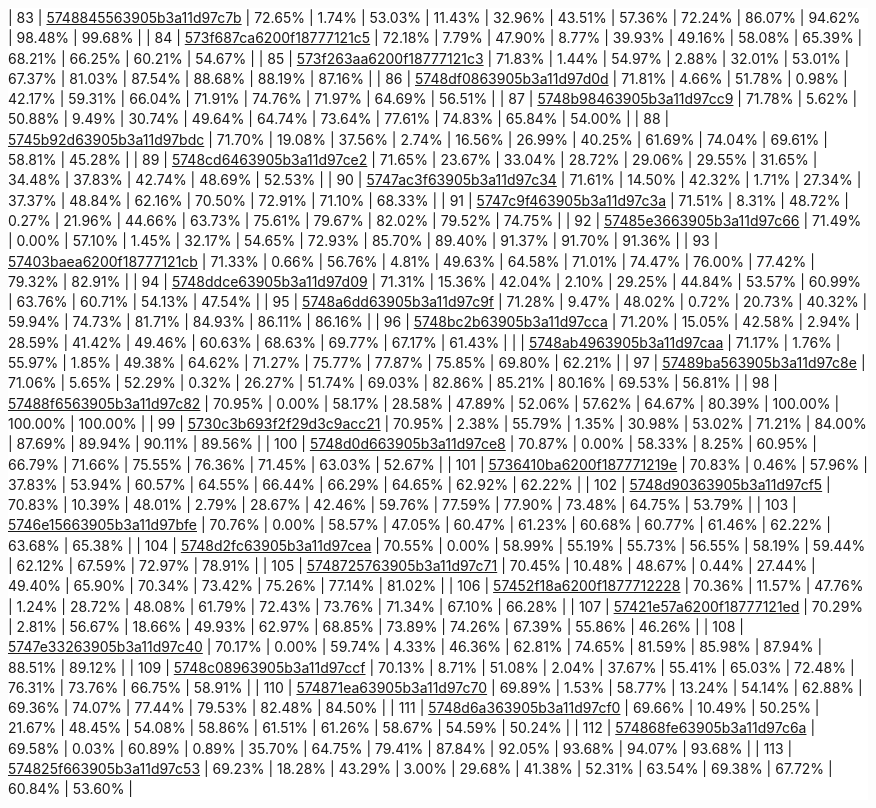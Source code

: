 |  83 | [5748845563905b3a11d97c7b](../submissions/5748845563905b3a11d97c7b) | 72.65% | 1.74% | 53.03% | 11.43% | 32.96% | 43.51% | 57.36% | 72.24% | 86.07% | 94.62% | 98.48% | 99.68% |
|  84 | [573f687ca6200f18777121c5](../submissions/573f687ca6200f18777121c5) | 72.18% | 7.79% | 47.90% | 8.77% | 39.93% | 49.16% | 58.08% | 65.39% | 68.21% | 66.25% | 60.21% | 54.67% |
|  85 | [573f263aa6200f18777121c3](../submissions/573f263aa6200f18777121c3) | 71.83% | 1.44% | 54.97% | 2.88% | 32.01% | 53.01% | 67.37% | 81.03% | 87.54% | 88.68% | 88.19% | 87.16% |
|  86 | [5748df0863905b3a11d97d0d](../submissions/5748df0863905b3a11d97d0d) | 71.81% | 4.66% | 51.78% | 0.98% | 42.17% | 59.31% | 66.04% | 71.91% | 74.76% | 71.97% | 64.69% | 56.51% |
|  87 | [5748b98463905b3a11d97cc9](../submissions/5748b98463905b3a11d97cc9) | 71.78% | 5.62% | 50.88% | 9.49% | 30.74% | 49.64% | 64.74% | 73.64% | 77.61% | 74.83% | 65.84% | 54.00% |
|  88 | [5745b92d63905b3a11d97bdc](../submissions/5745b92d63905b3a11d97bdc) | 71.70% | 19.08% | 37.56% | 2.74% | 16.56% | 26.99% | 40.25% | 61.69% | 74.04% | 69.61% | 58.81% | 45.28% |
|  89 | [5748cd6463905b3a11d97ce2](../submissions/5748cd6463905b3a11d97ce2) | 71.65% | 23.67% | 33.04% | 28.72% | 29.06% | 29.55% | 31.65% | 34.48% | 37.83% | 42.74% | 48.69% | 52.53% |
|  90 | [5747ac3f63905b3a11d97c34](../submissions/5747ac3f63905b3a11d97c34) | 71.61% | 14.50% | 42.32% | 1.71% | 27.34% | 37.37% | 48.84% | 62.16% | 70.50% | 72.91% | 71.10% | 68.33% |
|  91 | [5747c9f463905b3a11d97c3a](../submissions/5747c9f463905b3a11d97c3a) | 71.51% | 8.31% | 48.72% | 0.27% | 21.96% | 44.66% | 63.73% | 75.61% | 79.67% | 82.02% | 79.52% | 74.75% |
|  92 | [57485e3663905b3a11d97c66](../submissions/57485e3663905b3a11d97c66) | 71.49% | 0.00% | 57.10% | 1.45% | 32.17% | 54.65% | 72.93% | 85.70% | 89.40% | 91.37% | 91.70% | 91.36% |
|  93 | [57403baea6200f18777121cb](../submissions/57403baea6200f18777121cb) | 71.33% | 0.66% | 56.76% | 4.81% | 49.63% | 64.58% | 71.01% | 74.47% | 76.00% | 77.42% | 79.32% | 82.91% |
|  94 | [5748ddce63905b3a11d97d09](../submissions/5748ddce63905b3a11d97d09) | 71.31% | 15.36% | 42.04% | 2.10% | 29.25% | 44.84% | 53.57% | 60.99% | 63.76% | 60.71% | 54.13% | 47.54% |
|  95 | [5748a6dd63905b3a11d97c9f](../submissions/5748a6dd63905b3a11d97c9f) | 71.28% | 9.47% | 48.02% | 0.72% | 20.73% | 40.32% | 59.94% | 74.73% | 81.71% | 84.93% | 86.11% | 86.16% |
|  96 | [5748bc2b63905b3a11d97cca](../submissions/5748bc2b63905b3a11d97cca) | 71.20% | 15.05% | 42.58% | 2.94% | 28.59% | 41.42% | 49.46% | 60.63% | 68.63% | 69.77% | 67.17% | 61.43% |
|     | [5748ab4963905b3a11d97caa](../submissions/5748ab4963905b3a11d97caa) | 71.17% | 1.76% | 55.97% | 1.85% | 49.38% | 64.62% | 71.27% | 75.77% | 77.87% | 75.85% | 69.80% | 62.21% |
|  97 | [57489ba563905b3a11d97c8e](../submissions/57489ba563905b3a11d97c8e) | 71.06% | 5.65% | 52.29% | 0.32% | 26.27% | 51.74% | 69.03% | 82.86% | 85.21% | 80.16% | 69.53% | 56.81% |
|  98 | [57488f6563905b3a11d97c82](../submissions/57488f6563905b3a11d97c82) | 70.95% | 0.00% | 58.17% | 28.58% | 47.89% | 52.06% | 57.62% | 64.67% | 80.39% | 100.00% | 100.00% | 100.00% |
|  99 | [5730c3b693f2f29d3c9acc21](../submissions/5730c3b693f2f29d3c9acc21) | 70.95% | 2.38% | 55.79% | 1.35% | 30.98% | 53.02% | 71.21% | 84.00% | 87.69% | 89.94% | 90.11% | 89.56% |
| 100 | [5748d0d663905b3a11d97ce8](../submissions/5748d0d663905b3a11d97ce8) | 70.87% | 0.00% | 58.33% | 8.25% | 60.95% | 66.79% | 71.66% | 75.55% | 76.36% | 71.45% | 63.03% | 52.67% |
| 101 | [5736410ba6200f187771219e](../submissions/5736410ba6200f187771219e) | 70.83% | 0.46% | 57.96% | 37.83% | 53.94% | 60.57% | 64.55% | 66.44% | 66.29% | 64.65% | 62.92% | 62.22% |
| 102 | [5748d90363905b3a11d97cf5](../submissions/5748d90363905b3a11d97cf5) | 70.83% | 10.39% | 48.01% | 2.79% | 28.67% | 42.46% | 59.76% | 77.59% | 77.90% | 73.48% | 64.75% | 53.79% |
| 103 | [5746e15663905b3a11d97bfe](../submissions/5746e15663905b3a11d97bfe) | 70.76% | 0.00% | 58.57% | 47.05% | 60.47% | 61.23% | 60.68% | 60.77% | 61.46% | 62.22% | 63.68% | 65.38% |
| 104 | [5748d2fc63905b3a11d97cea](../submissions/5748d2fc63905b3a11d97cea) | 70.55% | 0.00% | 58.99% | 55.19% | 55.73% | 56.55% | 58.19% | 59.44% | 62.12% | 67.59% | 72.97% | 78.91% |
| 105 | [5748725763905b3a11d97c71](../submissions/5748725763905b3a11d97c71) | 70.45% | 10.48% | 48.67% | 0.44% | 27.44% | 49.40% | 65.90% | 70.34% | 73.42% | 75.26% | 77.14% | 81.02% |
| 106 | [57452f18a6200f1877712228](../submissions/57452f18a6200f1877712228) | 70.36% | 11.57% | 47.76% | 1.24% | 28.72% | 48.08% | 61.79% | 72.43% | 73.76% | 71.34% | 67.10% | 66.28% |
| 107 | [57421e57a6200f18777121ed](../submissions/57421e57a6200f18777121ed) | 70.29% | 2.81% | 56.67% | 18.66% | 49.93% | 62.97% | 68.85% | 73.89% | 74.26% | 67.39% | 55.86% | 46.26% |
| 108 | [5747e33263905b3a11d97c40](../submissions/5747e33263905b3a11d97c40) | 70.17% | 0.00% | 59.74% | 4.33% | 46.36% | 62.81% | 74.65% | 81.59% | 85.98% | 87.94% | 88.51% | 89.12% |
| 109 | [5748c08963905b3a11d97ccf](../submissions/5748c08963905b3a11d97ccf) | 70.13% | 8.71% | 51.08% | 2.04% | 37.67% | 55.41% | 65.03% | 72.48% | 76.31% | 73.76% | 66.75% | 58.91% |
| 110 | [574871ea63905b3a11d97c70](../submissions/574871ea63905b3a11d97c70) | 69.89% | 1.53% | 58.77% | 13.24% | 54.14% | 62.88% | 69.36% | 74.07% | 77.44% | 79.53% | 82.48% | 84.50% |
| 111 | [5748d6a363905b3a11d97cf0](../submissions/5748d6a363905b3a11d97cf0) | 69.66% | 10.49% | 50.25% | 21.67% | 48.45% | 54.08% | 58.86% | 61.51% | 61.26% | 58.67% | 54.59% | 50.24% |
| 112 | [574868fe63905b3a11d97c6a](../submissions/574868fe63905b3a11d97c6a) | 69.58% | 0.03% | 60.89% | 0.89% | 35.70% | 64.75% | 79.41% | 87.84% | 92.05% | 93.68% | 94.07% | 93.68% |
| 113 | [574825f663905b3a11d97c53](../submissions/574825f663905b3a11d97c53) | 69.23% | 18.28% | 43.29% | 3.00% | 29.68% | 41.38% | 52.31% | 63.54% | 69.38% | 67.72% | 60.84% | 53.60% |